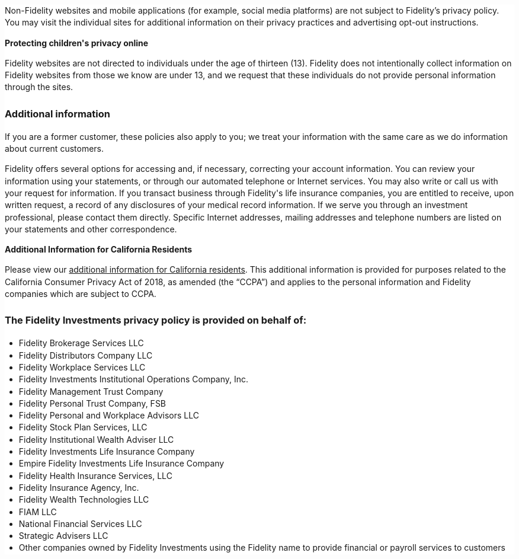 Non-Fidelity websites and mobile applications (for example, social media platforms) are not subject to Fidelity’s privacy policy. You may visit the individual sites for additional information on their privacy practices and advertising opt-out instructions.

**Protecting children's privacy online**

Fidelity websites are not directed to individuals under the age of thirteen (13). Fidelity does not intentionally collect information on Fidelity websites from those we know are under 13, and we request that these individuals do not provide personal information through the sites.

  

### Additional information

If you are a former customer, these policies also apply to you; we treat your information with the same care as we do information about current customers.

Fidelity offers several options for accessing and, if necessary, correcting your account information. You can review your information using your statements, or through our automated telephone or Internet services. You may also write or call us with your request for information. If you transact business through Fidelity's life insurance companies, you are entitled to receive, upon written request, a record of any disclosures of your medical record information. If we serve you through an investment professional, please contact them directly. Specific Internet addresses, mailing addresses and telephone numbers are listed on your statements and other correspondence.

**Additional Information for California Residents**

Please view our [additional information for California residents](https://communications.fidelity.com/consumer-privacy/california/). This additional information is provided for purposes related to the California Consumer Privacy Act of 2018, as amended (the “CCPA”) and applies to the personal information and Fidelity companies which are subject to CCPA.

### The Fidelity Investments privacy policy is provided on behalf of:

*   Fidelity Brokerage Services LLC
*   Fidelity Distributors Company LLC
*   Fidelity Workplace Services LLC
*   Fidelity Investments Institutional Operations Company, Inc.
*   Fidelity Management Trust Company
*   Fidelity Personal Trust Company, FSB
*   Fidelity Personal and Workplace Advisors LLC
*   Fidelity Stock Plan Services, LLC
*   Fidelity Institutional Wealth Adviser LLC
*   Fidelity Investments Life Insurance Company
*   Empire Fidelity Investments Life Insurance Company
*   Fidelity Health Insurance Services, LLC
*   Fidelity Insurance Agency, Inc.
*   Fidelity Wealth Technologies LLC
*   FIAM LLC
*   National Financial Services LLC
*   Strategic Advisers LLC
*   Other companies owned by Fidelity Investments using the Fidelity name to provide financial or payroll services to customers
